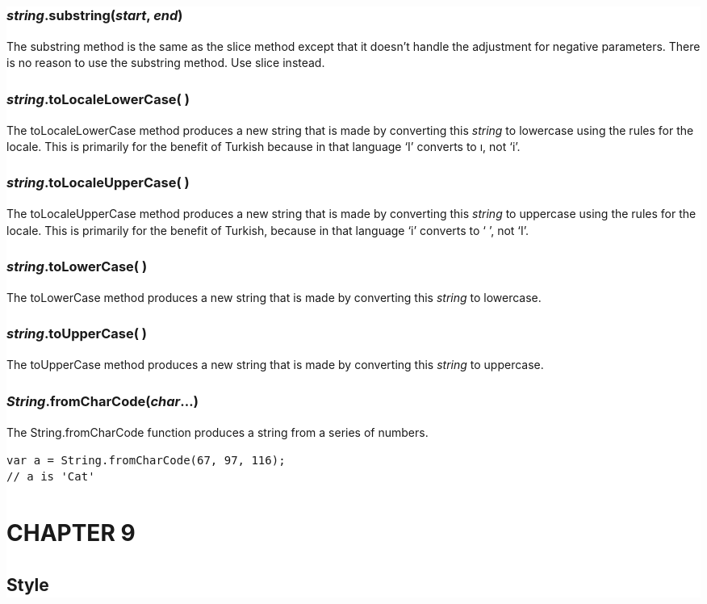 <h3><i>string</i>.substring(<i>start</i>, <i>end</i>)</h3>

<p>The substring method is the same as the slice method except that it doesn’t
handle the adjustment for negative parameters. There is no reason to use
the substring method. Use slice instead.</p>

<h3><i>string</i>.toLocaleLowerCase( )</h3>

<p>The toLocaleLowerCase method produces a new string that is made by
converting this <i>string</i> to lowercase using the rules for the locale. This is
primarily for the benefit of Turkish because in that language ‘I’ converts to
ı, not ‘i’.</p>

<h3><i>string</i>.toLocaleUpperCase( )</h3>

The toLocaleUpperCase method produces a new string that is made by
converting this <i>string</i> to uppercase using the rules for the locale. This is
primarily for the benefit of Turkish, because in that language ‘i’ converts
to ‘ ’, not ‘I’.

<h3><i>string</i>.toLowerCase( )</h3>

<p>The toLowerCase method produces a new string that is made by
converting this <i>string</i> to lowercase.</p>

<h3><i>string</i>.toUpperCase( )</h3>

<p>The toUpperCase method produces a new string that is made by
converting this <i>string</i> to uppercase.</p>

<h3><i>String</i>.fromCharCode(<i>char</i>…)</h3>

<p>The String.fromCharCode function produces a string from a series of
numbers.</p>
<pre>
var a = String.fromCharCode(67, 97, 116);
// a is 'Cat'
</pre>

<h1>CHAPTER 9</h1>

<h2>Style</h2>

